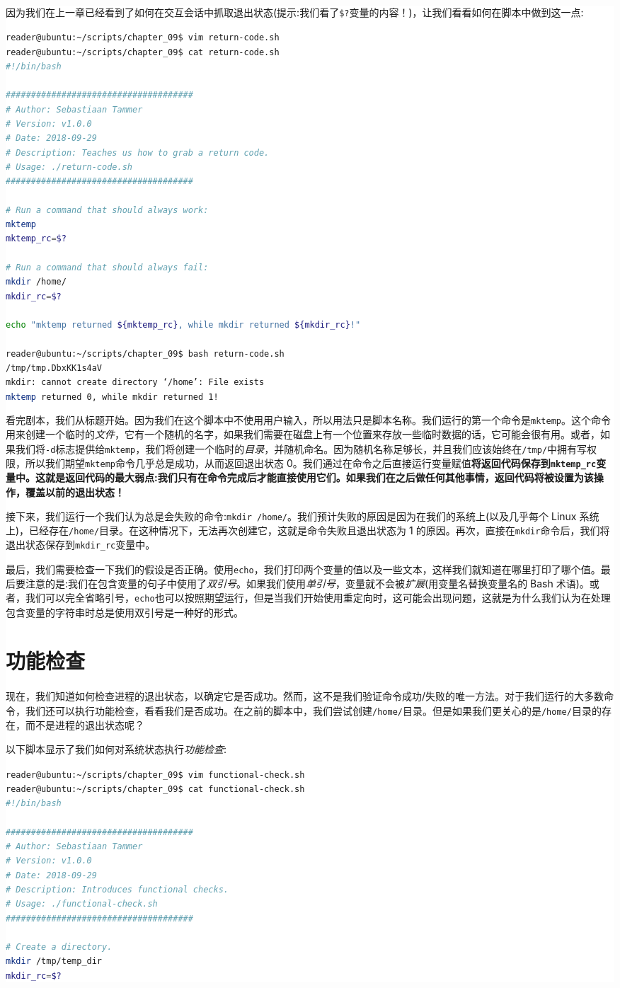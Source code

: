 因为我们在上一章已经看到了如何在交互会话中抓取退出状态(提示:我们看了`$?`变量的内容！)，让我们看看如何在脚本中做到这一点:

```sh
reader@ubuntu:~/scripts/chapter_09$ vim return-code.sh
reader@ubuntu:~/scripts/chapter_09$ cat return-code.sh 
#!/bin/bash

#####################################
# Author: Sebastiaan Tammer
# Version: v1.0.0
# Date: 2018-09-29
# Description: Teaches us how to grab a return code.
# Usage: ./return-code.sh
#####################################

# Run a command that should always work:
mktemp
mktemp_rc=$?

# Run a command that should always fail:
mkdir /home/
mkdir_rc=$?

echo "mktemp returned ${mktemp_rc}, while mkdir returned ${mkdir_rc}!"

reader@ubuntu:~/scripts/chapter_09$ bash return-code.sh 
/tmp/tmp.DbxKK1s4aV
mkdir: cannot create directory ‘/home’: File exists
mktemp returned 0, while mkdir returned 1!
```

看完剧本，我们从标题开始。因为我们在这个脚本中不使用用户输入，所以用法只是脚本名称。我们运行的第一个命令是`mktemp`。这个命令用来创建一个临时的*文件*，它有一个随机的名字，如果我们需要在磁盘上有一个位置来存放一些临时数据的话，它可能会很有用。或者，如果我们将`-d`标志提供给`mktemp`，我们将创建一个临时的*目录*，并随机命名。因为随机名称足够长，并且我们应该始终在`/tmp/`中拥有写权限，所以我们期望`mktemp`命令几乎总是成功，从而返回退出状态 0。我们通过在命令之后直接运行变量赋值**将返回代码保存到`mktemp_rc`变量中。这就是返回代码的最大弱点:我们只有在命令完成后才能直接使用它们。如果我们在之后做任何其他事情，返回代码将被设置为该操作，覆盖以前的退出状态！**

接下来，我们运行一个我们认为总是会失败的命令:`mkdir /home/`。我们预计失败的原因是因为在我们的系统上(以及几乎每个 Linux 系统上)，已经存在`/home/`目录。在这种情况下，无法再次创建它，这就是命令失败且退出状态为 1 的原因。再次，直接在`mkdir`命令后，我们将退出状态保存到`mkdir_rc`变量中。

最后，我们需要检查一下我们的假设是否正确。使用`echo`，我们打印两个变量的值以及一些文本，这样我们就知道在哪里打印了哪个值。最后要注意的是:我们在包含变量的句子中使用了*双引号*。如果我们使用*单引号*，变量就不会被*扩展*(用变量名替换变量名的 Bash 术语)。或者，我们可以完全省略引号，`echo`也可以按照期望运行，但是当我们开始使用重定向时，这可能会出现问题，这就是为什么我们认为在处理包含变量的字符串时总是使用双引号是一种好的形式。

# 功能检查

现在，我们知道如何检查进程的退出状态，以确定它是否成功。然而，这不是我们验证命令成功/失败的唯一方法。对于我们运行的大多数命令，我们还可以执行功能检查，看看我们是否成功。在之前的脚本中，我们尝试创建`/home/`目录。但是如果我们更关心的是`/home/`目录的存在，而不是进程的退出状态呢？

以下脚本显示了我们如何对系统状态执行*功能检查*:

```sh
reader@ubuntu:~/scripts/chapter_09$ vim functional-check.sh
reader@ubuntu:~/scripts/chapter_09$ cat functional-check.sh 
#!/bin/bash

#####################################
# Author: Sebastiaan Tammer
# Version: v1.0.0
# Date: 2018-09-29
# Description: Introduces functional checks.
# Usage: ./functional-check.sh
#####################################

# Create a directory.
mkdir /tmp/temp_dir
mkdir_rc=$?
```